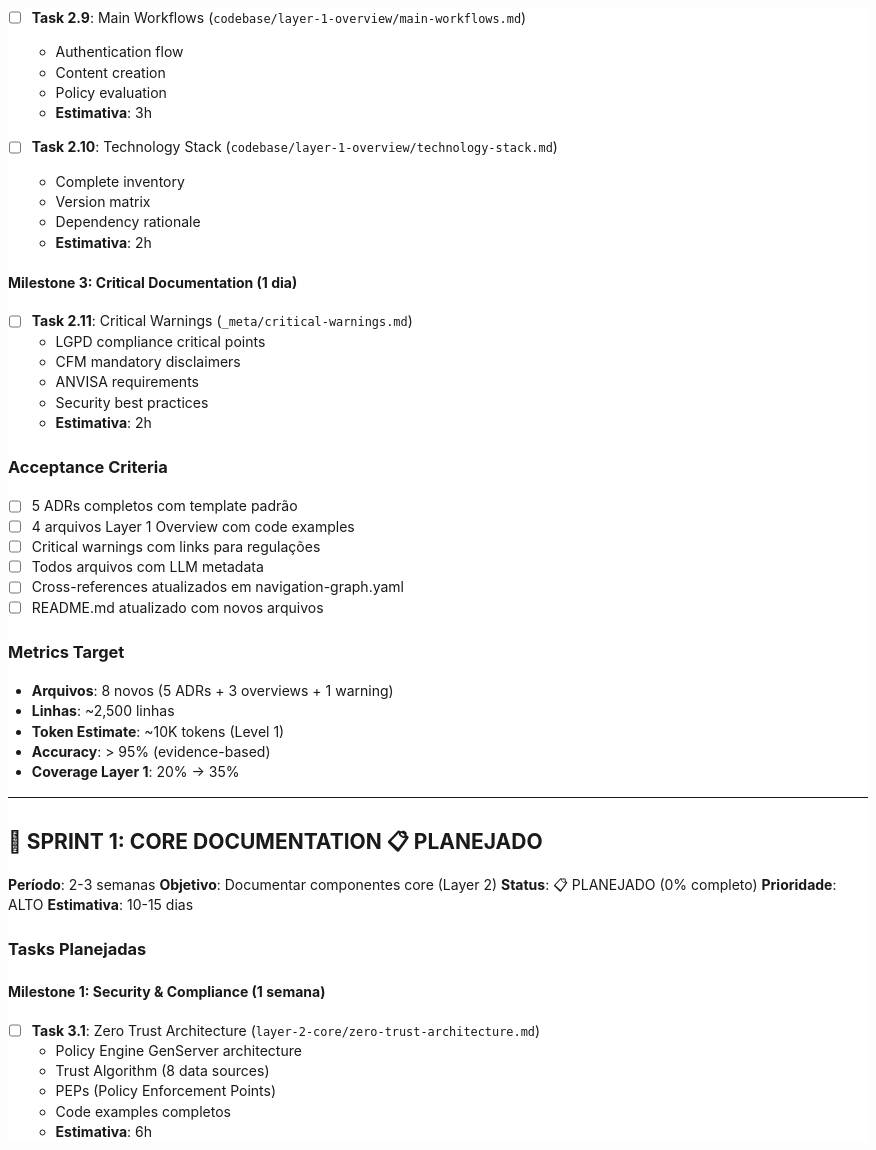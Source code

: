 - [ ] **Task 2.9**: Main Workflows (`codebase/layer-1-overview/main-workflows.md`)
  - Authentication flow
  - Content creation
  - Policy evaluation
  - **Estimativa**: 3h

- [ ] **Task 2.10**: Technology Stack (`codebase/layer-1-overview/technology-stack.md`)
  - Complete inventory
  - Version matrix
  - Dependency rationale
  - **Estimativa**: 2h

#### **Milestone 3: Critical Documentation (1 dia)**

- [ ] **Task 2.11**: Critical Warnings (`_meta/critical-warnings.md`)
  - LGPD compliance critical points
  - CFM mandatory disclaimers
  - ANVISA requirements
  - Security best practices
  - **Estimativa**: 2h

### Acceptance Criteria

- [ ] 5 ADRs completos com template padrão
- [ ] 4 arquivos Layer 1 Overview com code examples
- [ ] Critical warnings com links para regulações
- [ ] Todos arquivos com LLM metadata
- [ ] Cross-references atualizados em navigation-graph.yaml
- [ ] README.md atualizado com novos arquivos

### Metrics Target

- **Arquivos**: 8 novos (5 ADRs + 3 overviews + 1 warning)
- **Linhas**: ~2,500 linhas
- **Token Estimate**: ~10K tokens (Level 1)
- **Accuracy**: > 95% (evidence-based)
- **Coverage Layer 1**: 20% → 35%

---

## 🚀 **SPRINT 1: CORE DOCUMENTATION** 📋 PLANEJADO

**Período**: 2-3 semanas
**Objetivo**: Documentar componentes core (Layer 2)
**Status**: 📋 PLANEJADO (0% completo)
**Prioridade**: ALTO
**Estimativa**: 10-15 dias

### Tasks Planejadas

#### **Milestone 1: Security & Compliance (1 semana)**

- [ ] **Task 3.1**: Zero Trust Architecture (`layer-2-core/zero-trust-architecture.md`)
  - Policy Engine GenServer architecture
  - Trust Algorithm (8 data sources)
  - PEPs (Policy Enforcement Points)
  - Code examples completos
  - **Estimativa**: 6h
